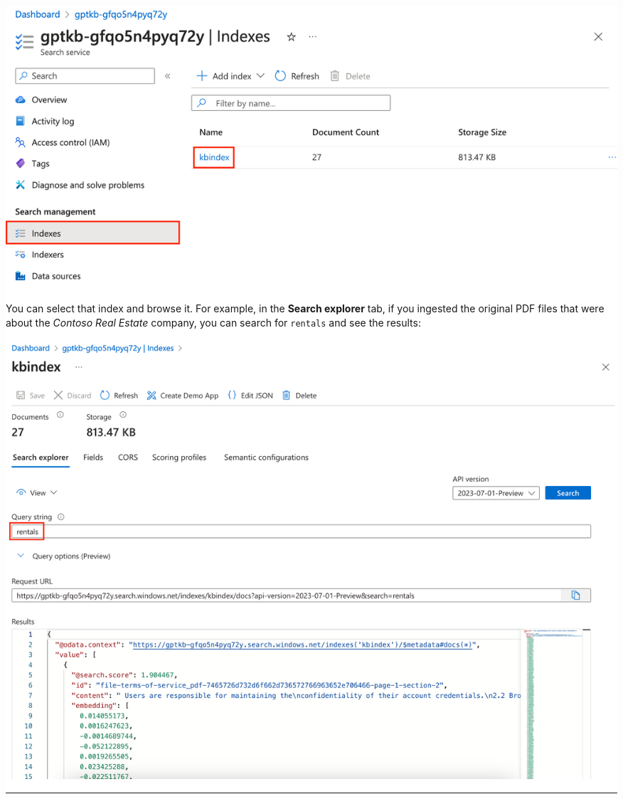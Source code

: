 ![Screenshot of the Azure AI Search indexes](./assets/azure-ai-search-indexes.png)

You can select that index and browse it. For example, in the **Search explorer** tab, if you ingested the original PDF files that were about the *Contoso Real Estate* company, you can search for `rentals` and see the results:

![Screenshot of the search results in the index](./assets/azure-ai-search-results.png)

---